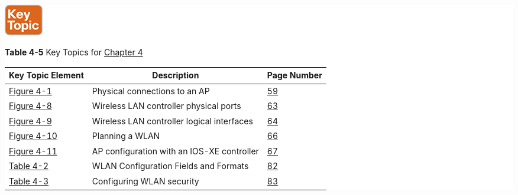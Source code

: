 ![Key Topic button.](images/vol2_key_topic.jpg)



**Table 4-5** Key Topics for [Chapter 4](vol2_ch04.md#ch04)

| Key Topic Element | Description | Page Number |
| --- | --- | --- |
| [Figure 4-1](vol2_ch04.md#ch04fig01) | Physical connections to an AP | [59](vol2_ch04.md#page_59) |
| [Figure 4-8](vol2_ch04.md#ch04fig08) | Wireless LAN controller physical ports | [63](vol2_ch04.md#page_63) |
| [Figure 4-9](vol2_ch04.md#ch04fig09) | Wireless LAN controller logical interfaces | [64](vol2_ch04.md#page_64) |
| [Figure 4-10](vol2_ch04.md#ch04fig10) | Planning a WLAN | [66](vol2_ch04.md#page_66) |
| [Figure 4-11](vol2_ch04.md#ch04fig11) | AP configuration with an IOS-XE controller | [67](vol2_ch04.md#page_67) |
| [Table 4-2](vol2_ch04.md#ch04tab02) | WLAN Configuration Fields and Formats | [82](vol2_ch04.md#page_82) |
| [Table 4-3](vol2_ch04.md#ch04tab03) | Configuring WLAN security | [83](vol2_ch04.md#page_83) |
